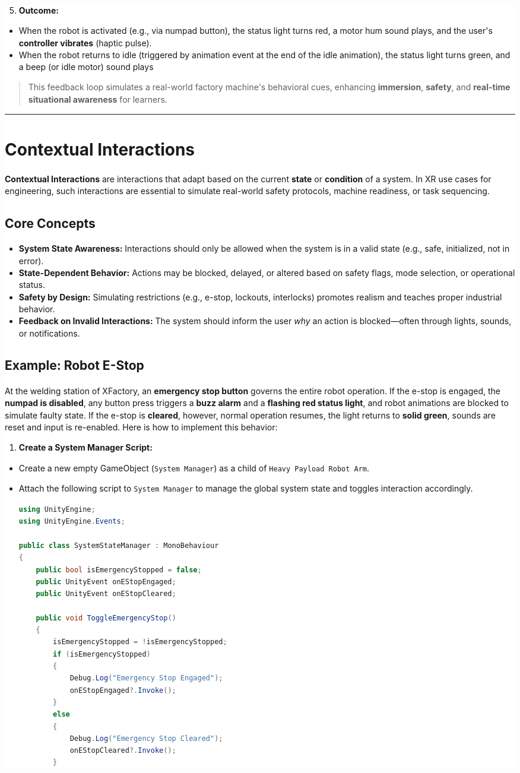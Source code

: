 5. **Outcome:**
  - When the robot is activated (e.g., via numpad button), the status light turns red, a motor hum sound plays, and the user's **controller vibrates** (haptic pulse).
  - When the robot returns to idle (triggered by animation event at the end of the idle animation), the status light turns green, and a beep (or idle motor) sound plays

> This feedback loop simulates a real-world factory machine's behavioral cues, enhancing **immersion**, **safety**, and **real-time situational awareness** for learners.

---

# Contextual Interactions

**Contextual Interactions** are interactions that adapt based on the current **state** or **condition** of a system. In XR use cases for engineering, such interactions are essential to simulate real-world safety protocols, machine readiness, or task sequencing.

## Core Concepts

- **System State Awareness:** Interactions should only be allowed when the system is in a valid state (e.g., safe, initialized, not in error).
- **State-Dependent Behavior:** Actions may be blocked, delayed, or altered based on safety flags, mode selection, or operational status.
- **Safety by Design:** Simulating restrictions (e.g., e-stop, lockouts, interlocks) promotes realism and teaches proper industrial behavior.
- **Feedback on Invalid Interactions:** The system should inform the user *why* an action is blocked—often through lights, sounds, or notifications.


## Example: Robot E-Stop

At the welding station of XFactory, an **emergency stop button** governs the entire robot operation. If the e-stop is engaged, the **numpad is disabled**, any button press triggers a **buzz alarm** and a **flashing red status light**, and robot animations are blocked to simulate faulty state. If the e-stop is **cleared**, however, normal operation resumes, the light returns to **solid green**, sounds are reset and input is re-enabled. Here is how to implement this behavior:

1. **Create a System Manager Script:**
  - Create a new empty GameObject (`System Manager`) as a child of `Heavy Payload Robot Arm`. 
  - Attach the following script to `System Manager` to manage the global system state and toggles interaction accordingly.

    ```csharp
    using UnityEngine;
    using UnityEngine.Events;

    public class SystemStateManager : MonoBehaviour
    {
        public bool isEmergencyStopped = false;
        public UnityEvent onEStopEngaged;
        public UnityEvent onEStopCleared;

        public void ToggleEmergencyStop()
        {
            isEmergencyStopped = !isEmergencyStopped;
            if (isEmergencyStopped)
            {
                Debug.Log("Emergency Stop Engaged");
                onEStopEngaged?.Invoke();
            }
            else
            {
                Debug.Log("Emergency Stop Cleared");
                onEStopCleared?.Invoke();
            }